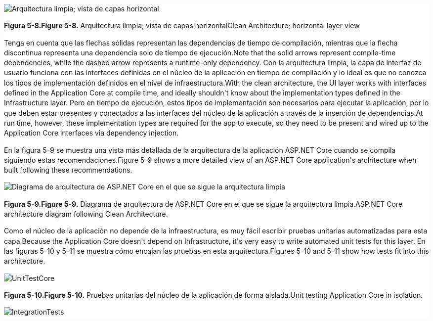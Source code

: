 ![Arquitectura limpia; vista de capas horizontal](./media/image5-8.png)

<span data-ttu-id="91d4c-218">**Figura 5-8.**</span><span class="sxs-lookup"><span data-stu-id="91d4c-218">**Figure 5-8.**</span></span> <span data-ttu-id="91d4c-219">Arquitectura limpia; vista de capas horizontal</span><span class="sxs-lookup"><span data-stu-id="91d4c-219">Clean Architecture; horizontal layer view</span></span>

<span data-ttu-id="91d4c-220">Tenga en cuenta que las flechas sólidas representan las dependencias de tiempo de compilación, mientras que la flecha discontinua representa una dependencia solo de tiempo de ejecución.</span><span class="sxs-lookup"><span data-stu-id="91d4c-220">Note that the solid arrows represent compile-time dependencies, while the dashed arrow represents a runtime-only dependency.</span></span> <span data-ttu-id="91d4c-221">Con la arquitectura limpia, la capa de interfaz de usuario funciona con las interfaces definidas en el núcleo de la aplicación en tiempo de compilación y lo ideal es que no conozca los tipos de implementación definidos en el nivel de infraestructura.</span><span class="sxs-lookup"><span data-stu-id="91d4c-221">With the clean architecture, the UI layer works with interfaces defined in the Application Core at compile time, and ideally shouldn't know about the implementation types defined in the Infrastructure layer.</span></span> <span data-ttu-id="91d4c-222">Pero en tiempo de ejecución, estos tipos de implementación son necesarios para ejecutar la aplicación, por lo que deben estar presentes y conectados a las interfaces del núcleo de la aplicación a través de la inserción de dependencias.</span><span class="sxs-lookup"><span data-stu-id="91d4c-222">At run time, however, these implementation types are required for the app to execute, so they need to be present and wired up to the Application Core interfaces via dependency injection.</span></span>

<span data-ttu-id="91d4c-223">En la figura 5-9 se muestra una vista más detallada de la arquitectura de la aplicación ASP.NET Core cuando se compila siguiendo estas recomendaciones.</span><span class="sxs-lookup"><span data-stu-id="91d4c-223">Figure 5-9 shows a more detailed view of an ASP.NET Core application's architecture when built following these recommendations.</span></span>

![Diagrama de arquitectura de ASP.NET Core en el que se sigue la arquitectura limpia](./media/image5-9.png)

<span data-ttu-id="91d4c-225">**Figura 5-9.**</span><span class="sxs-lookup"><span data-stu-id="91d4c-225">**Figure 5-9.**</span></span> <span data-ttu-id="91d4c-226">Diagrama de arquitectura de ASP.NET Core en el que se sigue la arquitectura limpia.</span><span class="sxs-lookup"><span data-stu-id="91d4c-226">ASP.NET Core architecture diagram following Clean Architecture.</span></span>

<span data-ttu-id="91d4c-227">Como el núcleo de la aplicación no depende de la infraestructura, es muy fácil escribir pruebas unitarias automatizadas para esta capa.</span><span class="sxs-lookup"><span data-stu-id="91d4c-227">Because the Application Core doesn't depend on Infrastructure, it's very easy to write automated unit tests for this layer.</span></span> <span data-ttu-id="91d4c-228">En las figuras 5-10 y 5-11 se muestra cómo encajan las pruebas en esta arquitectura.</span><span class="sxs-lookup"><span data-stu-id="91d4c-228">Figures 5-10 and 5-11 show how tests fit into this architecture.</span></span>

![UnitTestCore](./media/image5-10.png)

<span data-ttu-id="91d4c-230">**Figura 5-10.**</span><span class="sxs-lookup"><span data-stu-id="91d4c-230">**Figure 5-10.**</span></span> <span data-ttu-id="91d4c-231">Pruebas unitarias del núcleo de la aplicación de forma aislada.</span><span class="sxs-lookup"><span data-stu-id="91d4c-231">Unit testing Application Core in isolation.</span></span>

![IntegrationTests](./media/image5-11.png)

